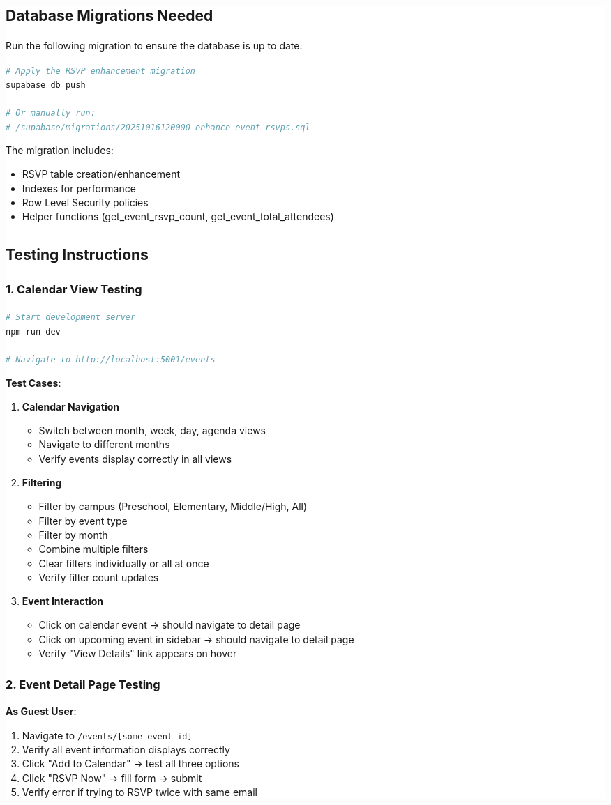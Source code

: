 ## Database Migrations Needed

Run the following migration to ensure the database is up to date:

```bash
# Apply the RSVP enhancement migration
supabase db push

# Or manually run:
# /supabase/migrations/20251016120000_enhance_event_rsvps.sql
```

The migration includes:
- RSVP table creation/enhancement
- Indexes for performance
- Row Level Security policies
- Helper functions (get_event_rsvp_count, get_event_total_attendees)

## Testing Instructions

### 1. Calendar View Testing
```bash
# Start development server
npm run dev

# Navigate to http://localhost:5001/events
```

**Test Cases**:
1. **Calendar Navigation**
   - Switch between month, week, day, agenda views
   - Navigate to different months
   - Verify events display correctly in all views

2. **Filtering**
   - Filter by campus (Preschool, Elementary, Middle/High, All)
   - Filter by event type
   - Filter by month
   - Combine multiple filters
   - Clear filters individually or all at once
   - Verify filter count updates

3. **Event Interaction**
   - Click on calendar event → should navigate to detail page
   - Click on upcoming event in sidebar → should navigate to detail page
   - Verify "View Details" link appears on hover

### 2. Event Detail Page Testing

**As Guest User**:
1. Navigate to `/events/[some-event-id]`
2. Verify all event information displays correctly
3. Click "Add to Calendar" → test all three options
4. Click "RSVP Now" → fill form → submit
5. Verify error if trying to RSVP twice with same email

